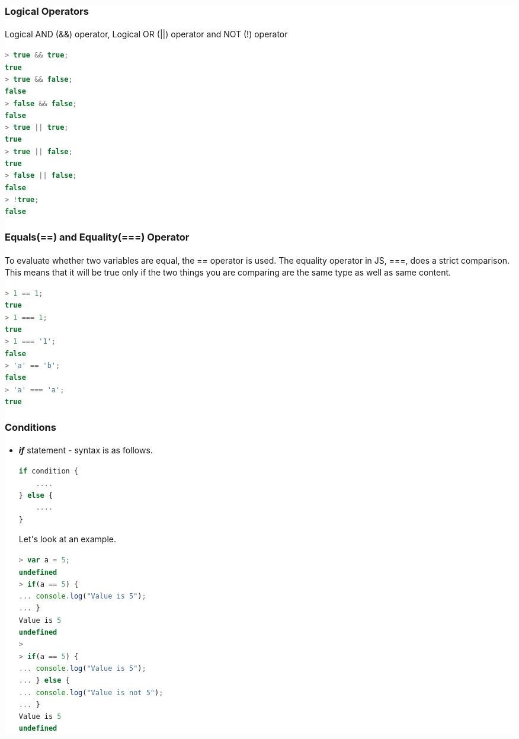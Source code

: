 ### Logical Operators
Logical AND (&&) operator, Logical OR (||) operator and NOT (!) operator
```js
> true && true;
true
> true && false;
false
> false && false;
false
> true || true;
true
> true || false;
true
> false || false;
false
> !true;
false
```

### Equals(==) and Equality(===) Operator
To evaluate whether two variables are equal, the == operator is used. The equality operator in JS, ===, does a strict comparison. This means that it will be true only if the two things you are comparing are the same type as well as same content.
```js
> 1 == 1;
true
> 1 === 1;
true
> 1 === '1';
false
> 'a' == 'b';
false
> 'a' === 'a';
true
```

### Conditions
* __*if*__ statement - syntax is as follows.
    ```js
    if condition {
        ....
    } else {
        ....
    }
    ```
    Let's look at an example.
    ```js
    > var a = 5;
    undefined
    > if(a == 5) {
    ... console.log("Value is 5");
    ... }
    Value is 5
    undefined
    > 
    > if(a == 5) {
    ... console.log("Value is 5");
    ... } else {
    ... console.log("Value is not 5");
    ... }
    Value is 5
    undefined
    ```